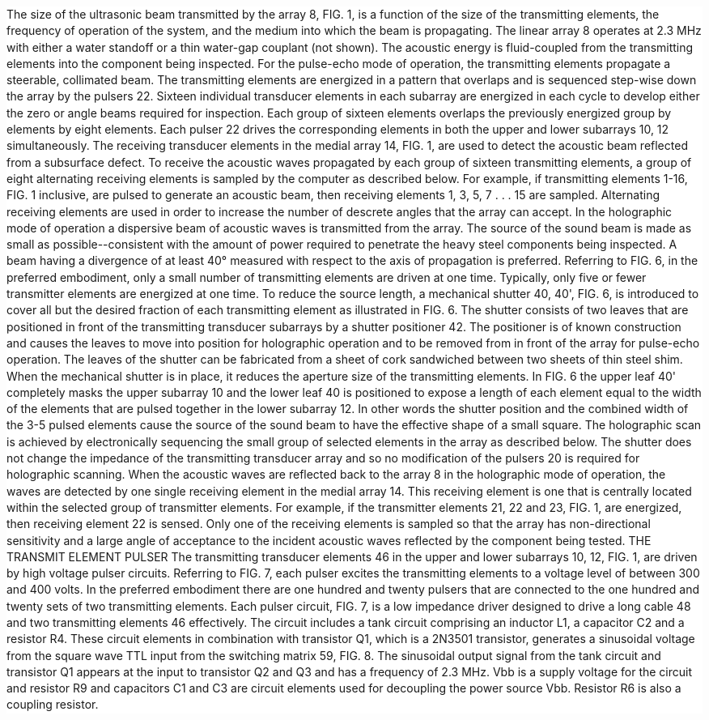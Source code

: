 The size of the ultrasonic beam transmitted by the array 8, FIG. 1, is a function of the size of the transmitting elements, the frequency of operation of the system, and the medium into which the beam is propagating. The linear array 8 operates at 2.3 MHz with either a water standoff or a thin water-gap couplant (not shown). The acoustic energy is fluid-coupled from the transmitting elements into the component being inspected. For the pulse-echo mode of operation, the transmitting elements propagate a steerable, collimated beam. The transmitting elements are energized in a pattern that overlaps and is sequenced step-wise down the array by the pulsers 22. Sixteen individual transducer elements in each subarray are energized in each cycle to develop either the zero or angle beams required for inspection. Each group of sixteen elements overlaps the previously energized group by elements by eight elements. Each pulser 22 drives the corresponding elements in both the upper and lower subarrays 10, 12 simultaneously.
The receiving transducer elements in the medial array 14, FIG. 1, are used to detect the acoustic beam reflected from a subsurface defect. To receive the acoustic waves propagated by each group of sixteen transmitting elements, a group of eight alternating receiving elements is sampled by the computer as described below. For example, if transmitting elements 1-16, FIG. 1 inclusive, are pulsed to generate an acoustic beam, then receiving elements 1, 3, 5, 7 . . . 15 are sampled. Alternating receiving elements are used in order to increase the number of descrete angles that the array can accept.
In the holographic mode of operation a dispersive beam of acoustic waves is transmitted from the array. The source of the sound beam is made as small as possible--consistent with the amount of power required to penetrate the heavy steel components being inspected. A beam having a divergence of at least 40° measured with respect to the axis of propagation is preferred. Referring to FIG. 6, in the preferred embodiment, only a small number of transmitting elements are driven at one time. Typically, only five or fewer transmitter elements are energized at one time. To reduce the source length, a mechanical shutter 40, 40', FIG. 6, is introduced to cover all but the desired fraction of each transmitting element as illustrated in FIG. 6. The shutter consists of two leaves that are positioned in front of the transmitting transducer subarrays by a shutter positioner 42. The positioner is of known construction and causes the leaves to move into position for holographic operation and to be removed from in front of the array for pulse-echo operation. The leaves of the shutter can be fabricated from a sheet of cork sandwiched between two sheets of thin steel shim.
When the mechanical shutter is in place, it reduces the aperture size of the transmitting elements. In FIG. 6 the upper leaf 40' completely masks the upper subarray 10 and the lower leaf 40 is positioned to expose a length of each element equal to the width of the elements that are pulsed together in the lower subarray 12. In other words the shutter position and the combined width of the 3-5 pulsed elements cause the source of the sound beam to have the effective shape of a small square. The holographic scan is achieved by electronically sequencing the small group of selected elements in the array as described below. The shutter does not change the impedance of the transmitting transducer array and so no modification of the pulsers 20 is required for holographic scanning.
When the acoustic waves are reflected back to the array 8 in the holographic mode of operation, the waves are detected by one single receiving element in the medial array 14. This receiving element is one that is centrally located within the selected group of transmitter elements. For example, if the transmitter elements 21, 22 and 23, FIG. 1, are energized, then receiving element 22 is sensed. Only one of the receiving elements is sampled so that the array has non-directional sensitivity and a large angle of acceptance to the incident acoustic waves reflected by the component being tested.
THE TRANSMIT ELEMENT PULSER
The transmitting transducer elements 46 in the upper and lower subarrays 10, 12, FIG. 1, are driven by high voltage pulser circuits. Referring to FIG. 7, each pulser excites the transmitting elements to a voltage level of between 300 and 400 volts. In the preferred embodiment there are one hundred and twenty pulsers that are connected to the one hundred and twenty sets of two transmitting elements. Each pulser circuit, FIG. 7, is a low impedance driver designed to drive a long cable 48 and two transmitting elements 46 effectively. The circuit includes a tank circuit comprising an inductor L1, a capacitor C2 and a resistor R4. These circuit elements in combination with transistor Q1, which is a 2N3501 transistor, generates a sinusoidal voltage from the square wave TTL input from the switching matrix 59, FIG. 8. The sinusoidal output signal from the tank circuit and transistor Q1 appears at the input to transistor Q2 and Q3 and has a frequency of 2.3 MHz. Vbb is a supply voltage for the circuit and resistor R9 and capacitors C1 and C3 are circuit elements used for decoupling the power source Vbb. Resistor R6 is also a coupling resistor.
